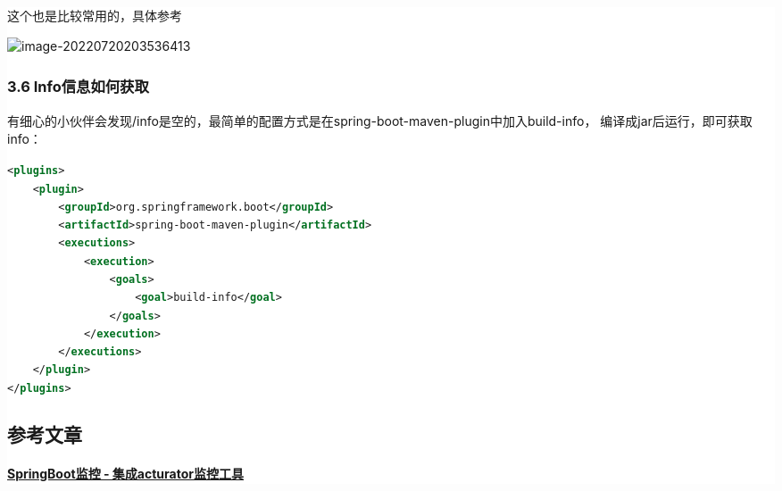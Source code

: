 这个也是比较常用的，具体参考

![image-20220720203536413](https://zszblog.oss-cn-beijing.aliyuncs.com/zszblog/image-20220720203536413.png)

### 3.6 Info信息如何获取

有细心的小伙伴会发现/info是空的，最简单的配置方式是在spring-boot-maven-plugin中加入build-info， 编译成jar后运行，即可获取info：

```xml
<plugins>
    <plugin>
        <groupId>org.springframework.boot</groupId>
        <artifactId>spring-boot-maven-plugin</artifactId>
        <executions>
            <execution>
                <goals>
                    <goal>build-info</goal>
                </goals>
            </execution>
        </executions>
    </plugin>
</plugins>
```

## 参考文章

[**SpringBoot监控 - 集成acturator监控工具**](https://pdai.tech/md/spring/springboot/springboot-x-monitor-actuartor.html)